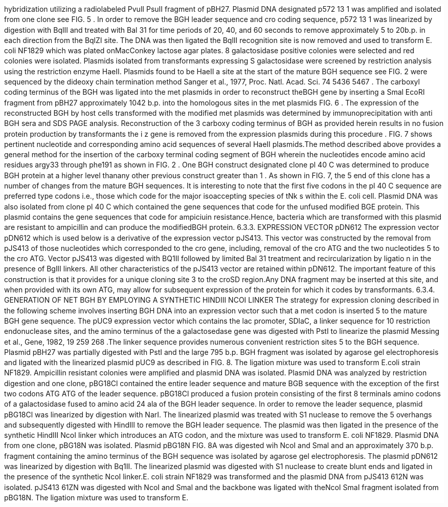hybridization utilizing a radiolabeled PvulI PsuII fragment of pBH27. Plasmid DNA designated p572 13 1 was amplified and isolated from one clone see FIG. 5 . In order to remove the BGH leader sequence and cro coding sequence, p572 13 1 was linearized by digestion with BqlII and treated with Bal 31 for time periods of 20, 40, and 60 seconds to remove approximately 5 to 20b.p. in each direction from the BqlZI site. The DNA was then ligated the BqlII recognition site is now removed and used to transform E. coli NF1829 which was plated onMacConkey lactose agar plates. 8 galactosidase positive colonies were selected and red colonies were isolated. Plasmids isolated from transformants expressing S galactosidase were screened by restriction analysis using the restriction enzyme HaeII. Plasmids found to be HaeII a site at the start of the mature BGH sequence see FIG. 2 were sequenced by the dideoxy chain termination method Sanger et al., 1977, Proc. Natl. Acad. Sci. 74 5436 5467 . The carboxyl coding terminus of the BGH was ligated into the met plasmids in order to reconstruct theBGH gene by inserting a Smal EcoRI fragment from pBH27 approximately 1042 b.p. into the homologous sites in the met plasmids FIG. 6 . The expression of the reconstructed BGH by host cells transformed with the modified met plasmids was determined by immunoprecipitation with anti BGH sera and SDS PAGE analysis. Reconstruction of the 3 carboxy coding terminus of BGH as provided herein results in no fusion protein production by transformants the i z gene is removed from the expression plasmids during this procedure . FIG. 7 shows pertinent nucleotide and corresponding amino acid sequences of several HaeII plasmids.The method described above provides a general method for the insertion of the carboxy terminal coding segment of BGH wherein the nucleotides encode amino acid residues argy33 through phe191 as shown in FIG. 2 . One BGH construct designated clone pl 40 C was determined to produce BGH protein at a higher level thanany other previous construct greater than 1 . As shown in FIG. 7, the 5 end of this clone has a number of changes from the mature BGH sequences. It is interesting to note that the first five codons in the pl 40 C sequence are preferred type codons i.e., those which code for the major isoaccepting species of tNk s within the E. coli cell. Plasmid DNA was also isolated from clone pl 40 C which contained the gene sequences that code for the unfused modified BGE protein. This plasmid contains the gene sequences that code for ampiciuin resistance.Hence, bacteria which are transformed with this plasmid are resistant to ampicillin and can produce the modifiedBGH protein. 6.3.3. EXPRESSION VECTOR pDN612 The expression vector pDN612 which is used below is a derivative of the expression vector pJS413. This vector was constructed by the removal from pJS413 of those nucleotides which corresponded to the cro gene, including, removal of the cro ATG and the two nucleotides 5 to the cro ATG. Vector pJS413 was digested with BQ1II followed by limited Bal 31 treatment and recircularization by ligatio n in the presence of BglII linkers. All other characteristics of the pJS413 vector are retained within pDN612. The important feature of this construction is that it provides for a unique cloning site 3 to the croSD region.Any DNA fragment may be inserted at this site, and when provided with its own ATG, may allow for subsequent expression of the protein for which it codes by transformants. 6.3.4. GENERATION OF NET BGH BY EMPLOYING A SYNTHETIC HINDIII NCOI LINKER The strategy for expression cloning described in the following scheme involves inserting BGH DNA into an expression vector such that a met codon is inserted 5 to the mature BGH gene sequence. The pUC9 expression vector which contains the lac promoter, SDlaC, a linker sequence for 10 restriction endonuclease sites, and the amino terminus of the a galactosedase gene was digested with PstI to linearize the plasmid Messing et al., Gene, 1982, 19 259 268 .The linker sequence provides numerous convenient restriction sites 5 to the BGH sequence. Plasmid pBH27 was partially digested with PstI and the large 795 b.p. BGH fragment was isolated by agarose gel electrophoresis and ligated with the linearized plasmid pUC9 as described in FIG. 8. The ligation mixture was used to transform E.coli strain NF1829. Ampicillin resistant colonies were amplified and plasmid DNA was isolated. Plasmid DNA was analyzed by restriction digestion and one clone, pBG18Cl contained the entire leader sequence and mature BGB sequence with the exception of the first two codons ATG ATG of the leader sequence. pBG18Cl produced a fusion protein consisting of the first 8 terminals amino codons of a galactosidase fused to amino acid 24 ala of the BGH leader sequence. In order to remove the leader sequence, plasmid pBG18Cl was linearized by digestion with NarI. The linearized plasmid was treated with S1 nuclease to remove the 5 overhangs and subsequently digested with HindIlI to remove the BGH leader sequence. The plasmid was then ligated in the presence of the synthetic HindIII NcoI linker which introduces an ATG codon, and the mixture was used to transform E. coli NF1829. Plasmid DNA from one clone, pBG18N was isolated. Plasmid pBG18N FIG. 8A was digested wih NcoI and Smal and an approximately 370 b.p. fragment containing the amino terminus of the BGH sequence was isolated by agarose gel electrophoresis. The plasmid pDN612 was linearized by digestion with Bq1II. The linearized plasmid was digested with S1 nuclease to create blunt ends and ligated in the presence of the synthetic NcoI linker.E. coli strain NF1829 was transformed and the plasmid DNA from pJS413 612N was isolated. pJS413 61ZN was digested with NcoI and Smal and the backbone was ligated with theNcoI SmaI fragment isolated from pBG18N. The ligation mixture was used to transform E.